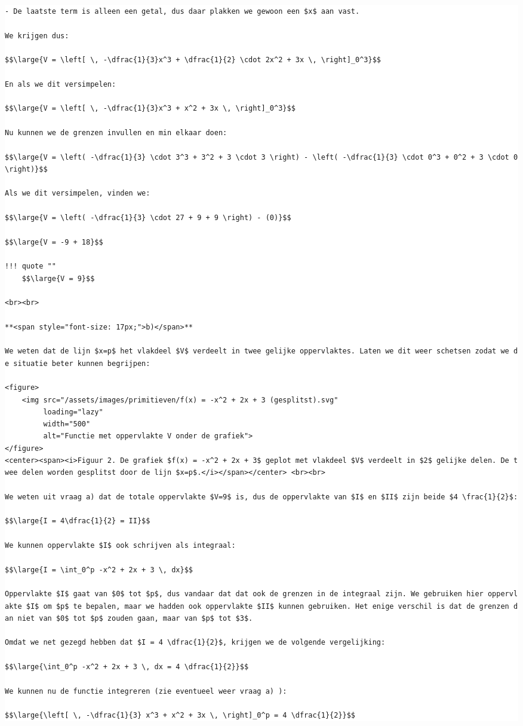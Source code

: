     - De laatste term is alleen een getal, dus daar plakken we gewoon een $x$ aan vast.

    We krijgen dus:

    $$\large{V = \left[ \, -\dfrac{1}{3}x^3 + \dfrac{1}{2} \cdot 2x^2 + 3x \, \right]_0^3}$$

    En als we dit versimpelen:

    $$\large{V = \left[ \, -\dfrac{1}{3}x^3 + x^2 + 3x \, \right]_0^3}$$

    Nu kunnen we de grenzen invullen en min elkaar doen:

    $$\large{V = \left( -\dfrac{1}{3} \cdot 3^3 + 3^2 + 3 \cdot 3 \right) - \left( -\dfrac{1}{3} \cdot 0^3 + 0^2 + 3 \cdot 0 \right)}$$

    Als we dit versimpelen, vinden we:

    $$\large{V = \left( -\dfrac{1}{3} \cdot 27 + 9 + 9 \right) - (0)}$$

    $$\large{V = -9 + 18}$$

    !!! quote ""
        $$\large{V = 9}$$

    <br><br>

    **<span style="font-size: 17px;">b)</span>**

    We weten dat de lijn $x=p$ het vlakdeel $V$ verdeelt in twee gelijke oppervlaktes. Laten we dit weer schetsen zodat we de situatie beter kunnen begrijpen:

    <figure>
        <img src="/assets/images/primitieven/f(x) = -x^2 + 2x + 3 (gesplitst).svg" 
             loading="lazy" 
             width="500" 
             alt="Functie met oppervlakte V onder de grafiek">
    </figure>
    <center><span><i>Figuur 2. De grafiek $f(x) = -x^2 + 2x + 3$ geplot met vlakdeel $V$ verdeelt in $2$ gelijke delen. De twee delen worden gesplitst door de lijn $x=p$.</i></span></center> <br><br>

    We weten uit vraag a) dat de totale oppervlakte $V=9$ is, dus de oppervlakte van $I$ en $II$ zijn beide $4 \frac{1}{2}$:

    $$\large{I = 4\dfrac{1}{2} = II}$$

    We kunnen oppervlakte $I$ ook schrijven als integraal:

    $$\large{I = \int_0^p -x^2 + 2x + 3 \, dx}$$

    Oppervlakte $I$ gaat van $0$ tot $p$, dus vandaar dat dat ook de grenzen in de integraal zijn. We gebruiken hier oppervlakte $I$ om $p$ te bepalen, maar we hadden ook oppervlakte $II$ kunnen gebruiken. Het enige verschil is dat de grenzen dan niet van $0$ tot $p$ zouden gaan, maar van $p$ tot $3$. 
    
    Omdat we net gezegd hebben dat $I = 4 \dfrac{1}{2}$, krijgen we de volgende vergelijking:

    $$\large{\int_0^p -x^2 + 2x + 3 \, dx = 4 \dfrac{1}{2}}$$

    We kunnen nu de functie integreren (zie eventueel weer vraag a) ):

    $$\large{\left[ \, -\dfrac{1}{3} x^3 + x^2 + 3x \, \right]_0^p = 4 \dfrac{1}{2}}$$
